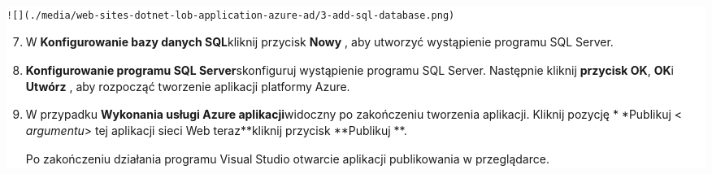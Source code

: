     ![](./media/web-sites-dotnet-lob-application-azure-ad/3-add-sql-database.png)

7. W **Konfigurowanie bazy danych SQL**kliknij przycisk **Nowy** , aby utworzyć wystąpienie programu SQL Server.

8. **Konfigurowanie programu SQL Server**skonfiguruj wystąpienie programu SQL Server. Następnie kliknij **przycisk OK**, **OK**i **Utwórz** , aby rozpocząć tworzenie aplikacji platformy Azure.

9. W przypadku **Wykonania usługi Azure aplikacji**widoczny po zakończeniu tworzenia aplikacji. Kliknij pozycję * *Publikuj &lt; *argumentu*> tej aplikacji sieci Web teraz**kliknij przycisk **Publikuj **. 

    Po zakończeniu działania programu Visual Studio otwarcie aplikacji publikowania w przeglądarce. 
